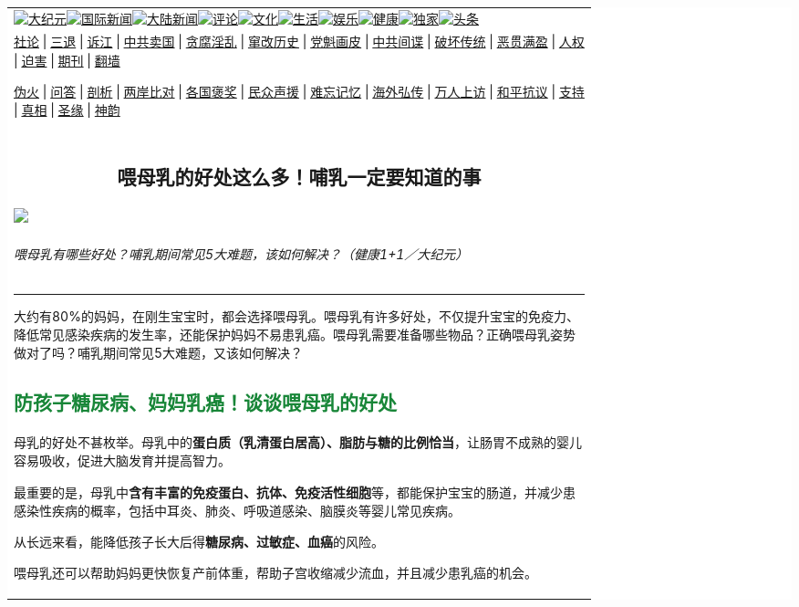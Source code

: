 <a name="1" id="1" target="_blank"></a><span id="1"></span>
<table align=center border="0"><tr><td colspan="2" VALIGN=TOP><a href="https://github.com/ufywns3460/djy/blob/master/gb/nsc413.md#1"><img src="https://raw.githubusercontent.com/ufywns3460/www/master/t/djy/1.jpg" title="大纪元"></a><a href="https://github.com/ufywns3460/djy/blob/master/gb/n24hr.md#1"><img src="https://raw.githubusercontent.com/ufywns3460/www/master/t/djy/3.jpg" title="国际新闻"></a><a href="https://github.com/ufywns3460/djy/blob/master/gb/nsc413.md#1"><img src="https://raw.githubusercontent.com/ufywns3460/www/master/t/djy/4.jpg" title="大陆新闻"></a><a href="https://github.com/ufywns3460/djy/blob/master/gb/news392.md#1"><img src="https://raw.githubusercontent.com/ufywns3460/www/master/t/djy/5.jpg" title="评论"></a><a href="https://github.com/ufywns3460/djy/blob/master/gb/news2007.md#1"><img src="https://raw.githubusercontent.com/ufywns3460/www/master/t/djy/6.jpg" title="文化"></a><a href="https://github.com/ufywns3460/djy/blob/master/gb/news2008.md#1"><img src="https://raw.githubusercontent.com/ufywns3460/www/master/t/djy/7.jpg" title="生活"></a><a href="https://github.com/ufywns3460/djy/blob/master/gb/ncyule.md#1"><img src="https://raw.githubusercontent.com/ufywns3460/www/master/t/djy/8.jpg" title="娱乐"></a><a href="https://github.com/ufywns3460/djy/blob/master/gb/nsc1002.md#1"><img src="https://raw.githubusercontent.com/ufywns3460/www/master/t/djy/9.jpg" title="健康"><a href="https://github.com/ufywns3460/djy/blob/master/gb/nf6092.md#1"><img src="https://raw.githubusercontent.com/ufywns3460/www/master/t/djy/10a.jpg" title="独家"></a><a href="https://github.com/ufywns3460/djy/blob/master/gb/nf4514.md#1"><img src="https://raw.githubusercontent.com/ufywns3460/www/master/t/djy/12a.jpg" title="头条"></a></td></tr>
<tr><td colspan="2" VALIGN=TOP><a target="_blank" href="https://github.com/ufywns3460/djy/blob/master/gb/9p.md#1">社论</a> | <a target="_blank" href="https://github.com/ufywns3460/djy/blob/master/gb/nf5657.md#1">三退</a> | <a target="_blank" href="https://github.com/ufywns3460/djy/blob/master/gb/nf6124.md#1">诉江</a> | <a target="_blank" href="https://github.com/ufywns3460/djy/blob/master/gb/nf1176117.md#1">中共卖国</a> | <a target="_blank" href="https://github.com/ufywns3460/djy/blob/master/gb/nf5773.md#1">贪腐淫乱</a> | <a target="_blank" href="https://github.com/ufywns3460/djy/blob/master/gb/nf1176115.md#1">窜改历史</a> | <a target="_blank" href="https://github.com/ufywns3460/djy/blob/master/gb/nf1176107.md#1">党魁画皮</a> | <a target="_blank" href="https://github.com/ufywns3460/djy/blob/master/gb/nf1320400.md#1">中共间谍</a> | <a target="_blank" href="https://github.com/ufywns3460/djy/blob/master/gb/nf1176114.md#1">破坏传统</a> | <a target="_blank" href="https://github.com/ufywns3460/ntdtv/blob/master/gb/prog447_1.md#1">恶贯满盈</a> | <a target="_blank" href="https://github.com/ufywns3460/djy/blob/master/gb/ncid278.md#1">人权</a> | <a target="_blank" href="https://github.com/ufywns3460/djy/blob/master/gb/nf1176111.md#1">迫害</a> | <a target="_blank" href="https://gitlab.com/szzdlab/mh-qikan/blob/master/README.md#1">期刊</a> | <a target="_blank" href="https://github.com/ufywns3460/www/blob/master/README.md?zsrh#8">翻墙</a></p><p><a target="_blank" href="https://github.com/ufywns3460/djy/blob/master/gb/nf5562.md#1">伪火</a> | <a target="_blank" href="https://github.com/ufywns3460/djy/blob/master/gb/nf4378.md#1">问答</a> | <a target="_blank" href="https://github.com/ufywns3460/djy/blob/master/gb/nf5792.md#1">剖析</a> | <a target="_blank" href="https://github.com/ufywns3460/djy/blob/master/gb/nf5735.md#1">两岸比对</a> | <a target="_blank" href="https://github.com/ufywns3460/djy/blob/master/gb/nf6119.md#1">各国褒奖</a> | <a target="_blank" href="https://github.com/ufywns3460/djy/blob/master/gb/nf6120.md#1">民众声援</a> | <a target="_blank" href="https://github.com/ufywns3460/djy/blob/master/gb/nf1188594.md#1">难忘记忆</a> | <a target="_blank" href="https://github.com/ufywns3460/djy/blob/master/gb/nf3180.md#1">海外弘传</a> | <a target="_blank" href="https://github.com/ufywns3460/djy/blob/master/gb/nf5410.md#1">万人上访</a> | <a target="_blank" href="https://github.com/ufywns3460/ntdtv/blob/master/gb/prog1530_1.md#1">和平抗议</a> | <a target="_blank" href="https://github.com/ufywns3460/djy/blob/master/gb/nf4386.md#1">支持</a> | <a target="_blank" href="https://github.com/ufywns3460/djy/blob/master/gb/nf4389.md#1">真相</a> | <a target="_blank" href="https://github.com/ufywns3460/djy/blob/master/gb/nf5790.md#1">圣缘</a> | <a target="_blank" href="https://github.com/ufywns3460/djy/blob/master/gb/nf4786.md#1">神韵</a></td></tr>
<tr><td VALIGN=TOP width="626"><h2 align=center>喂母乳的好处这么多！哺乳一定要知道的事</h2>
<img width="600" src="https://i.epochtimes.com/assets/uploads/2020/08/Breastfeeding-breast-milk-1200x8002-600x400.jpg" />
<h6>喂母乳有哪些好处？哺乳期间常见5大难题，该如何解决？（健康1+1／大纪元）
</h6>
<hr>
<p>大约有80%的妈妈，在刚生<ahref="https://github.com/ufywns3460/djy/blob/master/gb/tag/%E5%AE%9D%E5%AE%9D.md#1">宝宝</a>时，都会选择喂<ahref="https://github.com/ufywns3460/djy/blob/master/gb/tag/%E6%AF%8D%E4%B9%B3.md#1">母乳</a>。<ahref="https://github.com/ufywns3460/djy/blob/master/gb/tag/%E5%96%82%E6%AF%8D%E4%B9%B3.md#1">喂母乳</a>有许多好处，不仅提升<ahref="https://github.com/ufywns3460/djy/blob/master/gb/tag/%E5%AE%9D%E5%AE%9D.md#1">宝宝</a>的免疫力、降低常见感染疾病的发生率，还能保护妈妈不易患乳癌。喂母乳需要准备哪些物品？正确<ahref="https://github.com/ufywns3460/djy/blob/master/gb/tag/%E5%96%82%E6%AF%8D%E4%B9%B3%E5%A7%BF%E5%8A%BF.md#1">喂母乳姿势</a>做对了吗？哺乳期间常见5大难题，又该如何解决？</p>
<h2><span style="color: #188638;">防孩子糖尿病、妈妈乳癌！谈谈喂<ahref="https://github.com/ufywns3460/djy/blob/master/gb/tag/%E6%AF%8D%E4%B9%B3.md#1">母乳</a>的好处</span></h2>
<p>母乳的好处不甚枚举。母乳中的<strong>蛋白质（乳清蛋白居高）、脂肪与糖的比例恰当</strong>，让肠胃不成熟的婴儿容易吸收，促进大脑发育并提高智力。</p>
<p>最重要的是，母乳中<strong>含有丰富的免疫蛋白、抗体、免疫活性细胞</strong>等，都能保护宝宝的肠道，并减少患感染性疾病的概率，包括中耳炎、肺炎、呼吸道感染、脑膜炎等婴儿常见疾病。</p>
<p>从长远来看，能降低孩子长大后得<strong>糖尿病、过敏症、血癌</strong>的风险。</p>
<p><ahref="https://github.com/ufywns3460/djy/blob/master/gb/tag/%E5%96%82%E6%AF%8D%E4%B9%B3.md#1">喂母乳</a>还可以帮助妈妈更快恢复产前体重，帮助子宫收缩减少流血，并且减少患乳癌的机会。</p>